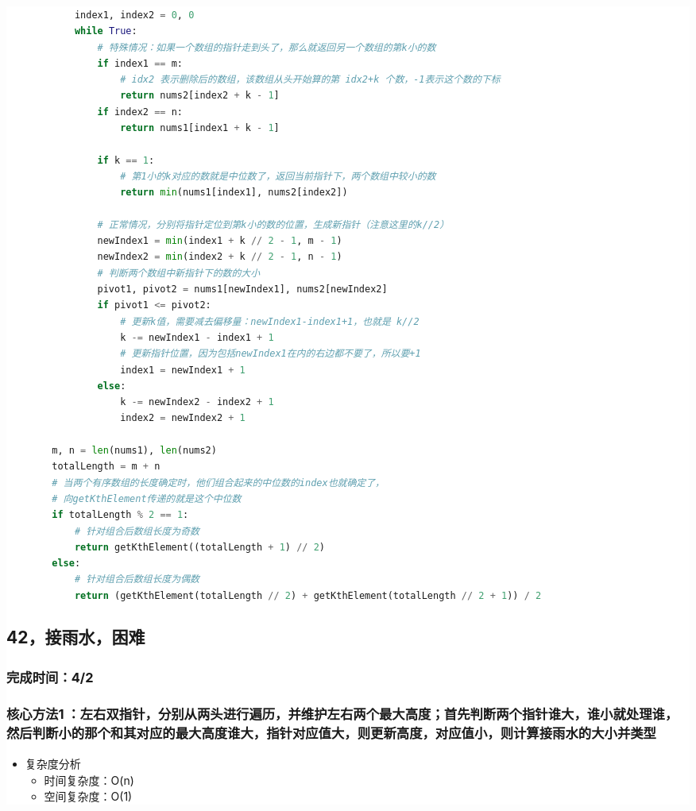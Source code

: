 ```python
            index1, index2 = 0, 0
            while True:
                # 特殊情况：如果一个数组的指针走到头了，那么就返回另一个数组的第k小的数
                if index1 == m:
                    # idx2 表示删除后的数组，该数组从头开始算的第 idx2+k 个数，-1表示这个数的下标
                    return nums2[index2 + k - 1]
                if index2 == n:
                    return nums1[index1 + k - 1]
                  
                if k == 1:
                    # 第1小的k对应的数就是中位数了，返回当前指针下，两个数组中较小的数
                    return min(nums1[index1], nums2[index2])

                # 正常情况，分别将指针定位到第k小的数的位置，生成新指针（注意这里的k//2）
                newIndex1 = min(index1 + k // 2 - 1, m - 1)
                newIndex2 = min(index2 + k // 2 - 1, n - 1)
                # 判断两个数组中新指针下的数的大小
                pivot1, pivot2 = nums1[newIndex1], nums2[newIndex2]
                if pivot1 <= pivot2:
                    # 更新k值，需要减去偏移量：newIndex1-index1+1，也就是 k//2
                    k -= newIndex1 - index1 + 1
                    # 更新指针位置，因为包括newIndex1在内的右边都不要了，所以要+1
                    index1 = newIndex1 + 1
                else:
                    k -= newIndex2 - index2 + 1
                    index2 = newIndex2 + 1
        
        m, n = len(nums1), len(nums2)
        totalLength = m + n
        # 当两个有序数组的长度确定时，他们组合起来的中位数的index也就确定了，
        # 向getKthElement传递的就是这个中位数
        if totalLength % 2 == 1:
            # 针对组合后数组长度为奇数
            return getKthElement((totalLength + 1) // 2)
        else:
            # 针对组合后数组长度为偶数
            return (getKthElement(totalLength // 2) + getKthElement(totalLength // 2 + 1)) / 2
```



## 42，接雨水，困难

### 完成时间：4/2

### 核心方法1 ：左右双指针，分别从两头进行遍历，并维护左右两个最大高度；首先判断两个指针谁大，谁小就处理谁，然后判断小的那个和其对应的最大高度谁大，指针对应值大，则更新高度，对应值小，则计算接雨水的大小并类型

+ 复杂度分析
  + 时间复杂度：O(n)
  + 空间复杂度：O(1)
